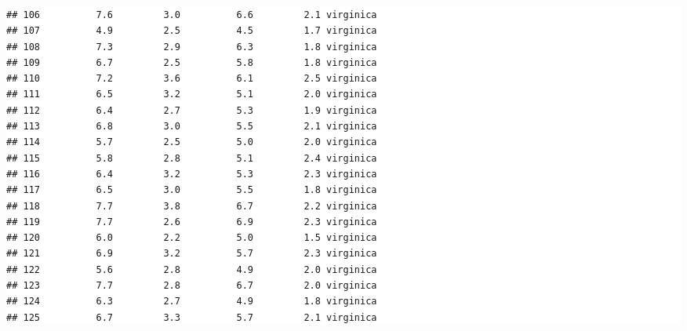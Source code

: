     ## 106          7.6         3.0          6.6         2.1 virginica
    ## 107          4.9         2.5          4.5         1.7 virginica
    ## 108          7.3         2.9          6.3         1.8 virginica
    ## 109          6.7         2.5          5.8         1.8 virginica
    ## 110          7.2         3.6          6.1         2.5 virginica
    ## 111          6.5         3.2          5.1         2.0 virginica
    ## 112          6.4         2.7          5.3         1.9 virginica
    ## 113          6.8         3.0          5.5         2.1 virginica
    ## 114          5.7         2.5          5.0         2.0 virginica
    ## 115          5.8         2.8          5.1         2.4 virginica
    ## 116          6.4         3.2          5.3         2.3 virginica
    ## 117          6.5         3.0          5.5         1.8 virginica
    ## 118          7.7         3.8          6.7         2.2 virginica
    ## 119          7.7         2.6          6.9         2.3 virginica
    ## 120          6.0         2.2          5.0         1.5 virginica
    ## 121          6.9         3.2          5.7         2.3 virginica
    ## 122          5.6         2.8          4.9         2.0 virginica
    ## 123          7.7         2.8          6.7         2.0 virginica
    ## 124          6.3         2.7          4.9         1.8 virginica
    ## 125          6.7         3.3          5.7         2.1 virginica